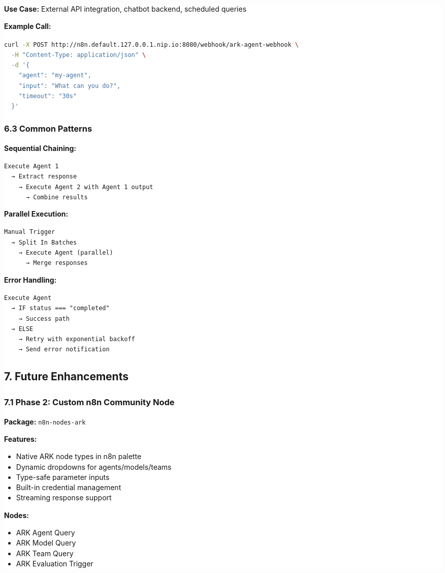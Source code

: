 **Use Case:** External API integration, chatbot backend, scheduled queries

**Example Call:**
```bash
curl -X POST http://n8n.default.127.0.0.1.nip.io:8080/webhook/ark-agent-webhook \
  -H "Content-Type: application/json" \
  -d '{
    "agent": "my-agent",
    "input": "What can you do?",
    "timeout": "30s"
  }'
```

### 6.3 Common Patterns

**Sequential Chaining:**
```
Execute Agent 1
  → Extract response
    → Execute Agent 2 with Agent 1 output
      → Combine results
```

**Parallel Execution:**
```
Manual Trigger
  → Split In Batches
    → Execute Agent (parallel)
      → Merge responses
```

**Error Handling:**
```
Execute Agent
  → IF status === "completed"
    → Success path
  → ELSE
    → Retry with exponential backoff
    → Send error notification
```

## 7. Future Enhancements

### 7.1 Phase 2: Custom n8n Community Node

**Package:** `n8n-nodes-ark`

**Features:**
- Native ARK node types in n8n palette
- Dynamic dropdowns for agents/models/teams
- Type-safe parameter inputs
- Built-in credential management
- Streaming response support

**Nodes:**
- ARK Agent Query
- ARK Model Query
- ARK Team Query
- ARK Evaluation Trigger
